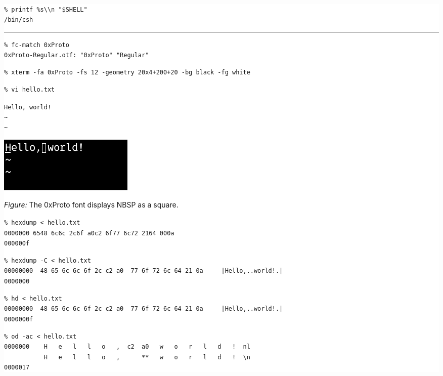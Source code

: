 ```
% printf %s\\n "$SHELL"
/bin/csh
```

----

```
% fc-match 0xProto
0xProto-Regular.otf: "0xProto" "Regular"
```

```
% xterm -fa 0xProto -fs 12 -geometry 20x4+200+20 -bg black -fg white
```

```
% vi hello.txt
```

```
Hello, world!
~
~

```


![The 0xProto font displays NBSP as a square](/assets/img/nbsp-0xProto-font.jpg "The 0xProto font displays NBSP as a square")

*Figure:* The 0xProto font displays NBSP as a square.


```
% hexdump < hello.txt
0000000 6548 6c6c 2c6f a0c2 6f77 6c72 2164 000a
000000f
```

```
% hexdump -C < hello.txt
00000000  48 65 6c 6c 6f 2c c2 a0  77 6f 72 6c 64 21 0a     |Hello,..world!.|
0000000
```


```
% hd < hello.txt
00000000  48 65 6c 6c 6f 2c c2 a0  77 6f 72 6c 64 21 0a     |Hello,..world!.|
0000000f
```

```
% od -ac < hello.txt
0000000    H   e   l   l   o   ,  c2  a0   w   o   r   l   d   !  nl    
           H   e   l   l   o   ,      **   w   o   r   l   d   !  \n    
0000017
```
